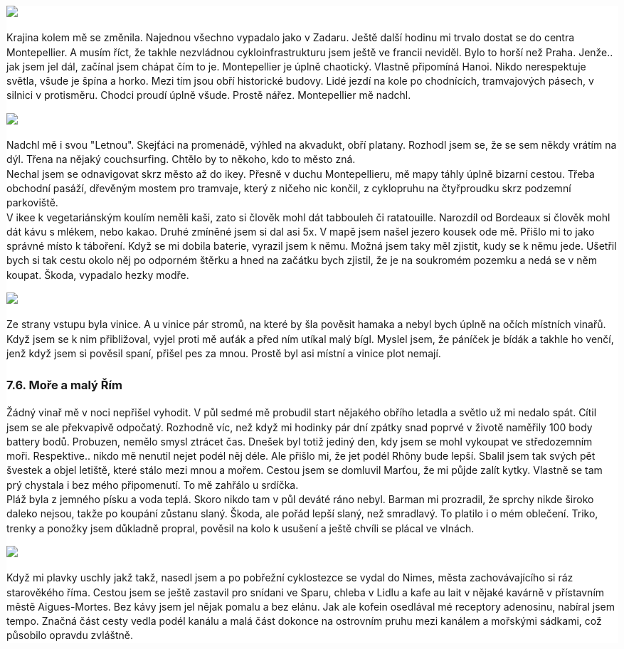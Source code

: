 <a href="../images/2023_june/6_1.jpg" target="_blank"><img src="../images/thumbnails/2023_june/6_1.jpg"></a>

Krajina kolem mě se změnila. Najednou všechno vypadalo jako v Zadaru. Ještě další hodinu mi trvalo dostat se do centra Montepellier. A musím říct, že takhle nezvládnou cykloinfrastrukturu jsem ještě ve francii neviděl. Bylo to horší než Praha. Jenže.. jak jsem jel dál, začínal jsem chápat čím to je. Montepellier je úplně chaotický. Vlastně připomíná Hanoi. Nikdo nerespektuje světla, všude je špína a horko. Mezi tím jsou obří historické budovy. Lidé jezdí na kole po chodnících, tramvajových pásech, v silnici v protisměru. Chodci proudí úplně všude. Prostě nářez. Montepellier mě nadchl.

<a href="../images/2023_june/6_2.jpg" target="_blank"><img src="../images/thumbnails/2023_june/6_2.jpg"></a>

Nadchl mě i svou "Letnou". Skejťáci na promenádě, výhled na akvadukt, obří platany. Rozhodl jsem se, že se sem někdy vrátím na dýl. Třena na nějaký couchsurfing. Chtělo by to někoho, kdo to město zná.<br>
Nechal jsem se odnavigovat skrz město až do ikey. Přesně v duchu Montepellieru, mě mapy táhly úplně bizarní cestou. Třeba obchodní pasáží, dřevěným mostem pro tramvaje, který z ničeho nic končil, z cyklopruhu na čtyřproudku skrz podzemní parkoviště.<br>
V ikee k vegetariánským koulím neměli kaši, zato si člověk mohl dát tabbouleh či ratatouille. Narozdíl od Bordeaux si člověk mohl dát kávu s mlékem, nebo kakao. Druhé zmíněné jsem si dal asi 5x. V mapě jsem našel jezero kousek ode mě. Přišlo mi to jako správné místo k táboření. Když se mi dobila baterie, vyrazil jsem k němu. Možná jsem taky měl zjistit, kudy se k němu jede. Ušetřil bych si tak cestu okolo něj po odporném štěrku a hned na začátku bych zjistil, že je na soukromém pozemku a nedá se v něm koupat. Škoda, vypadalo hezky modře.

<a href="../images/2023_june/6_3.jpg" target="_blank"><img src="../images/thumbnails/2023_june/6_3.jpg"></a>

Ze strany vstupu byla vinice. A u vinice pár stromů, na které by šla pověsit hamaka a nebyl bych úplně na očích místních vinařů. Když jsem se k nim přibližoval, vyjel proti mě auťák a před ním utíkal malý bígl. Myslel jsem, že páníček je bídák a takhle ho venčí, jenž když jsem si pověsil spaní, přišel pes za mnou. Prostě byl asi místní a vinice plot nemají.

### 7.6. Moře a malý Řím

Žádný vinař mě v noci nepřišel vyhodit. V půl sedmé mě probudil start nějakého obřího letadla a světlo už mi nedalo spát. Cítil jsem se ale překvapivě odpočatý. Rozhodně víc, než když mi hodinky pár dní zpátky snad poprvé v životě naměřily 100 body battery bodů. Probuzen, nemělo smysl ztrácet čas. Dnešek byl totiž jediný den, kdy jsem se mohl vykoupat ve středozemním moři. Respektive.. nikdo mě nenutil nejet podél něj déle. Ale přišlo mi, že jet podél Rhôny bude lepší. Sbalil jsem tak svých pět švestek a objel letiště, které stálo mezi mnou a mořem. Cestou jsem se domluvil Marťou, že mi půjde zalít kytky. Vlastně se tam prý chystala i bez mého připomenutí. To mě zahřálo u srdíčka.<br>
Pláž byla z jemného písku a voda teplá. Skoro nikdo tam v půl deváté ráno nebyl. Barman mi prozradil, že sprchy nikde široko daleko nejsou, takže po koupání zůstanu slaný. Škoda, ale pořád lepší slaný, než smradlavý. To platilo i o mém oblečení. Triko, trenky a ponožky jsem důkladně propral, pověsil na kolo k usušení a ještě chvíli se plácal ve vlnách.

<a href="../images/2023_june/7_1.jpg" target="_blank"><img src="../images/thumbnails/2023_june/7_1.jpg"></a>

Když mi plavky uschly jakž takž, nasedl jsem a po pobřežní cyklostezce se vydal do Nimes, města zachovávajícího si ráz starověkého říma. Cestou jsem se ještě zastavil pro snídani ve Sparu, chleba v Lidlu a kafe au lait v nějaké kavárně v přístavním městě Aigues-Mortes. Bez kávy jsem jel nějak pomalu a bez elánu. Jak ale kofein osedlával mé receptory adenosinu, nabíral jsem tempo. Značná část cesty vedla podél kanálu a malá část dokonce na ostrovním pruhu mezi kanálem a mořskými sádkami, což působilo opravdu zvláštně.
